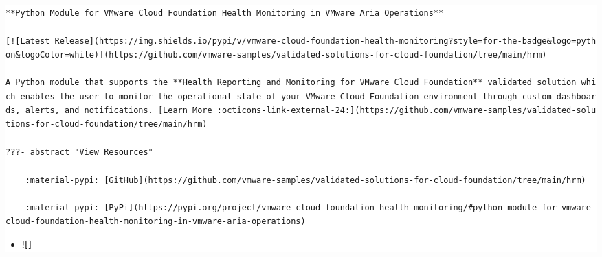     **Python Module for VMware Cloud Foundation Health Monitoring in VMware Aria Operations**

    [![Latest Release](https://img.shields.io/pypi/v/vmware-cloud-foundation-health-monitoring?style=for-the-badge&logo=python&logoColor=white)](https://github.com/vmware-samples/validated-solutions-for-cloud-foundation/tree/main/hrm)

    A Python module that supports the **Health Reporting and Monitoring for VMware Cloud Foundation** validated solution which enables the user to monitor the operational state of your VMware Cloud Foundation environment through custom dashboards, alerts, and notifications. [Learn More :octicons-link-external-24:](https://github.com/vmware-samples/validated-solutions-for-cloud-foundation/tree/main/hrm)

    ???- abstract "View Resources"

        :material-pypi: [GitHub](https://github.com/vmware-samples/validated-solutions-for-cloud-foundation/tree/main/hrm)

        :material-pypi: [PyPi](https://pypi.org/project/vmware-cloud-foundation-health-monitoring/#python-module-for-vmware-cloud-foundation-health-monitoring-in-vmware-aria-operations)

-   ![]

</div>
